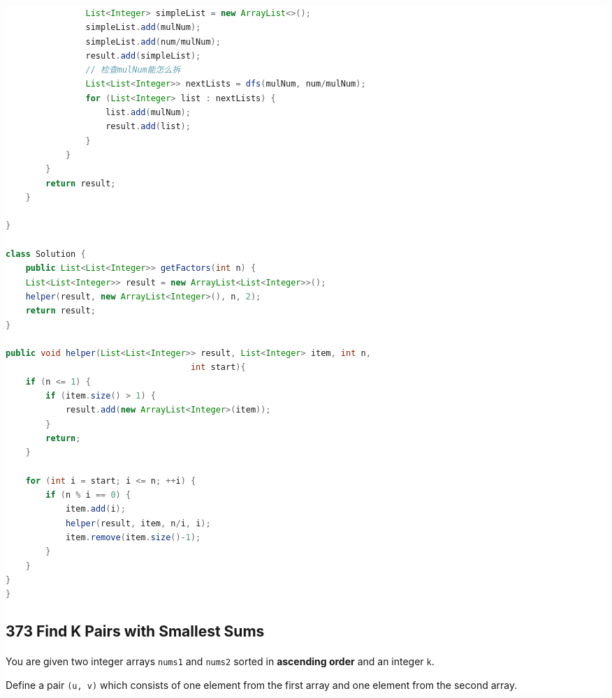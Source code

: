 ```java
                List<Integer> simpleList = new ArrayList<>();
                simpleList.add(mulNum);
                simpleList.add(num/mulNum);
                result.add(simpleList);
                // 检查mulNum能怎么拆
                List<List<Integer>> nextLists = dfs(mulNum, num/mulNum);
                for (List<Integer> list : nextLists) {
                    list.add(mulNum);
                    result.add(list);
                }          
            }
        }
        return result;
    }

}

class Solution {
    public List<List<Integer>> getFactors(int n) {
    List<List<Integer>> result = new ArrayList<List<Integer>>();
    helper(result, new ArrayList<Integer>(), n, 2);
    return result;
}

public void helper(List<List<Integer>> result, List<Integer> item, int n, 
                                     int start){
    if (n <= 1) {
        if (item.size() > 1) {
            result.add(new ArrayList<Integer>(item));
        }
        return;
    }
    
    for (int i = start; i <= n; ++i) {
        if (n % i == 0) {
            item.add(i);
            helper(result, item, n/i, i);
            item.remove(item.size()-1);
        }
    }
}
}
```

## 373 Find K Pairs with Smallest Sums

You are given two integer arrays `nums1` and `nums2` sorted in **ascending order** and an integer `k`.

Define a pair `(u, v)` which consists of one element from the first array and one element from the second array.
